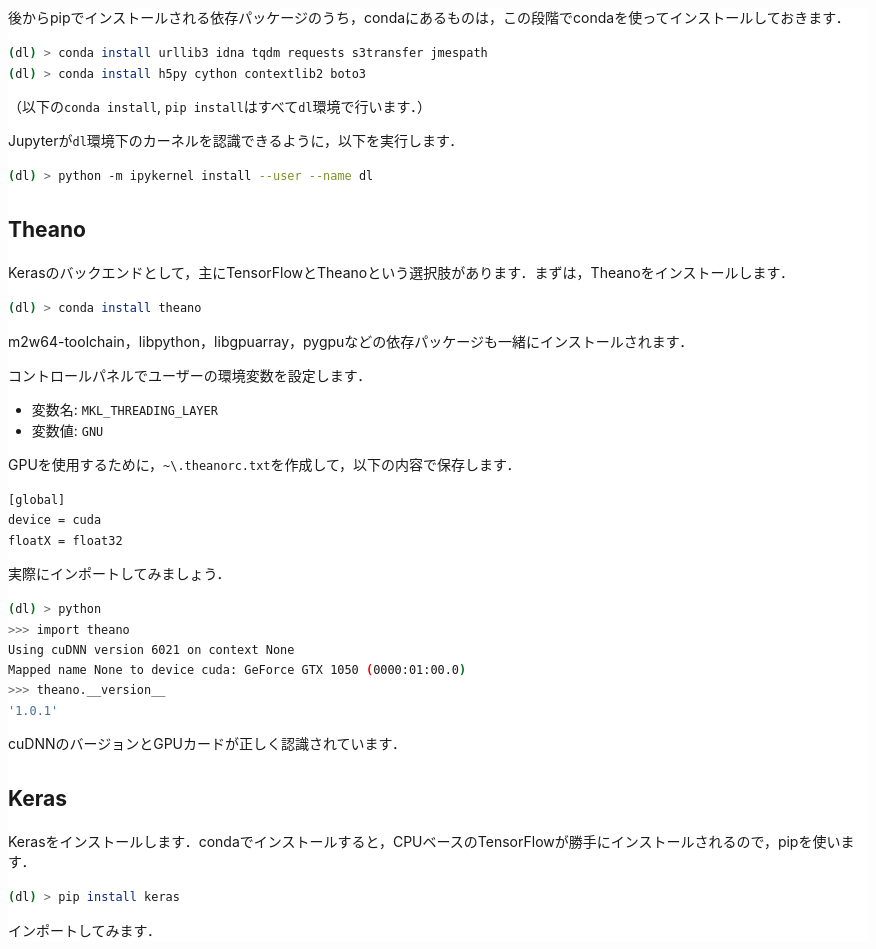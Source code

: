 後からpipでインストールされる依存パッケージのうち，condaにあるものは，この段階でcondaを使ってインストールしておきます．

```bash
(dl) > conda install urllib3 idna tqdm requests s3transfer jmespath
(dl) > conda install h5py cython contextlib2 boto3
```

（以下の`conda install`, `pip install`はすべて`dl`環境で行います．）

Jupyterが`dl`環境下のカーネルを認識できるように，以下を実行します．

```bash
(dl) > python -m ipykernel install --user --name dl
```

## Theano

Kerasのバックエンドとして，主にTensorFlowとTheanoという選択肢があります．まずは，Theanoをインストールします．

```bash
(dl) > conda install theano
```

m2w64-toolchain，libpython，libgpuarray，pygpuなどの依存パッケージも一緒にインストールされます．

コントロールパネルでユーザーの環境変数を設定します．

* 変数名: `MKL_THREADING_LAYER`
* 変数値:  `GNU`

GPUを使用するために，`~\.theanorc.txt`を作成して，以下の内容で保存します．

```text
[global]
device = cuda
floatX = float32
```

実際にインポートしてみましょう．

```bash
(dl) > python
>>> import theano
Using cuDNN version 6021 on context None
Mapped name None to device cuda: GeForce GTX 1050 (0000:01:00.0)
>>> theano.__version__
'1.0.1'
```

cuDNNのバージョンとGPUカードが正しく認識されています．

## Keras

Kerasをインストールします．condaでインストールすると，CPUベースのTensorFlowが勝手にインストールされるので，pipを使います．

```bash
(dl) > pip install keras
```

インポートしてみます．
